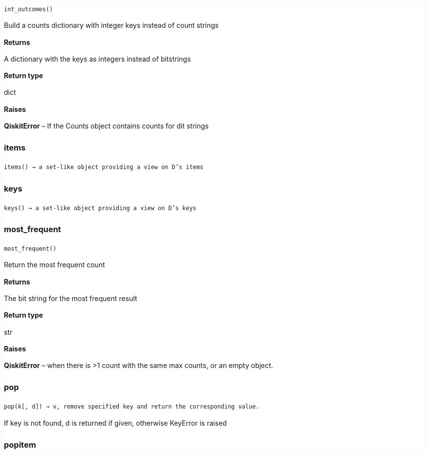 <span id="qiskit.result.Counts.int_outcomes" />

`int_outcomes()`

Build a counts dictionary with integer keys instead of count strings

**Returns**

A dictionary with the keys as integers instead of bitstrings

**Return type**

dict

**Raises**

**QiskitError** – If the Counts object contains counts for dit strings

### items

<span id="qiskit.result.Counts.items" />

`items() → a set-like object providing a view on D’s items`

### keys

<span id="qiskit.result.Counts.keys" />

`keys() → a set-like object providing a view on D’s keys`

### most\_frequent

<span id="qiskit.result.Counts.most_frequent" />

`most_frequent()`

Return the most frequent count

**Returns**

The bit string for the most frequent result

**Return type**

str

**Raises**

**QiskitError** – when there is >1 count with the same max counts, or an empty object.

### pop

<span id="qiskit.result.Counts.pop" />

`pop(k[, d]) → v, remove specified key and return the corresponding value.`

If key is not found, d is returned if given, otherwise KeyError is raised

### popitem

<span id="qiskit.result.Counts.popitem" />
